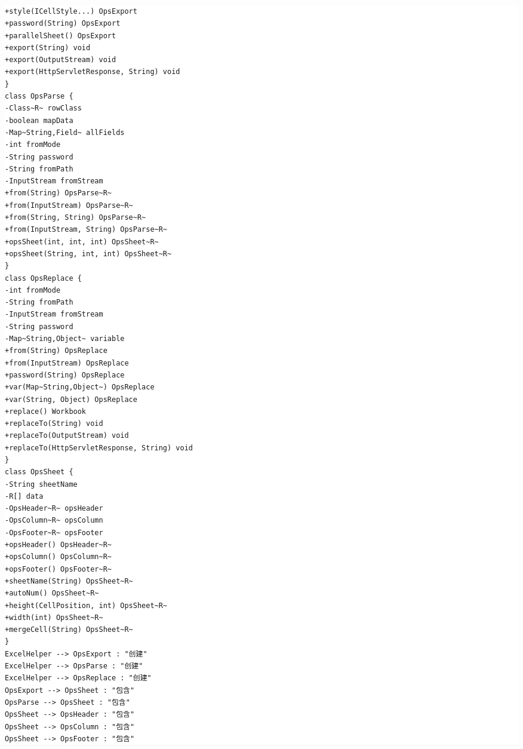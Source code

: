 ```mermaid
+style(ICellStyle...) OpsExport
+password(String) OpsExport
+parallelSheet() OpsExport
+export(String) void
+export(OutputStream) void
+export(HttpServletResponse, String) void
}
class OpsParse {
-Class~R~ rowClass
-boolean mapData
-Map~String,Field~ allFields
-int fromMode
-String password
-String fromPath
-InputStream fromStream
+from(String) OpsParse~R~
+from(InputStream) OpsParse~R~
+from(String, String) OpsParse~R~
+from(InputStream, String) OpsParse~R~
+opsSheet(int, int, int) OpsSheet~R~
+opsSheet(String, int, int) OpsSheet~R~
}
class OpsReplace {
-int fromMode
-String fromPath
-InputStream fromStream
-String password
-Map~String,Object~ variable
+from(String) OpsReplace
+from(InputStream) OpsReplace
+password(String) OpsReplace
+var(Map~String,Object~) OpsReplace
+var(String, Object) OpsReplace
+replace() Workbook
+replaceTo(String) void
+replaceTo(OutputStream) void
+replaceTo(HttpServletResponse, String) void
}
class OpsSheet {
-String sheetName
-R[] data
-OpsHeader~R~ opsHeader
-OpsColumn~R~ opsColumn
-OpsFooter~R~ opsFooter
+opsHeader() OpsHeader~R~
+opsColumn() OpsColumn~R~
+opsFooter() OpsFooter~R~
+sheetName(String) OpsSheet~R~
+autoNum() OpsSheet~R~
+height(CellPosition, int) OpsSheet~R~
+width(int) OpsSheet~R~
+mergeCell(String) OpsSheet~R~
}
ExcelHelper --> OpsExport : "创建"
ExcelHelper --> OpsParse : "创建"
ExcelHelper --> OpsReplace : "创建"
OpsExport --> OpsSheet : "包含"
OpsParse --> OpsSheet : "包含"
OpsSheet --> OpsHeader : "包含"
OpsSheet --> OpsColumn : "包含"
OpsSheet --> OpsFooter : "包含"
```
